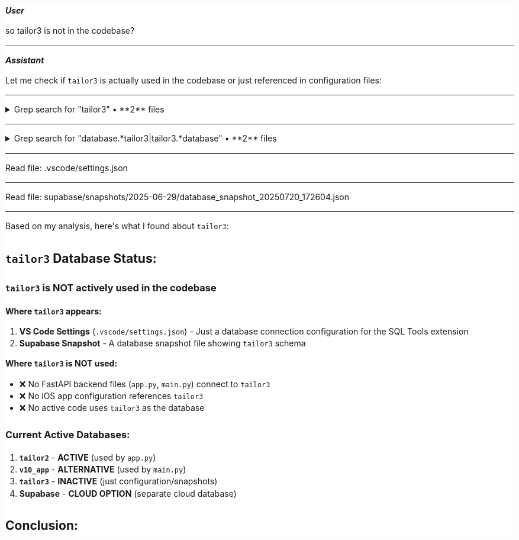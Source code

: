 
_**User**_

so tailor3 is not in the codebase?

---

_**Assistant**_

Let me check if `tailor3` is actually used in the codebase or just referenced in configuration files:


---

<details><summary>Grep search for "tailor3" • **2** files</summary></details>

---

<details><summary>Grep search for "database.*tailor3|tailor3.*database" • **2** files</summary></details>

---

Read file: .vscode/settings.json

---

Read file: supabase/snapshots/2025-06-29/database_snapshot_20250720_172604.json

---

Based on my analysis, here's what I found about `tailor3`:

## `tailor3` Database Status:

### **`tailor3` is NOT actively used in the codebase**

**Where `tailor3` appears:**
1. **VS Code Settings** (`.vscode/settings.json`) - Just a database connection configuration for the SQL Tools extension
2. **Supabase Snapshot** - A database snapshot file showing `tailor3` schema

**Where `tailor3` is NOT used:**
- ❌ No FastAPI backend files (`app.py`, `main.py`) connect to `tailor3`
- ❌ No iOS app configuration references `tailor3`
- ❌ No active code uses `tailor3` as the database

### **Current Active Databases:**

1. **`tailor2`** - **ACTIVE** (used by `app.py`)
2. **`v10_app`** - **ALTERNATIVE** (used by `main.py`)
3. **`tailor3`** - **INACTIVE** (just configuration/snapshots)
4. **Supabase** - **CLOUD OPTION** (separate cloud database)

## Conclusion:
